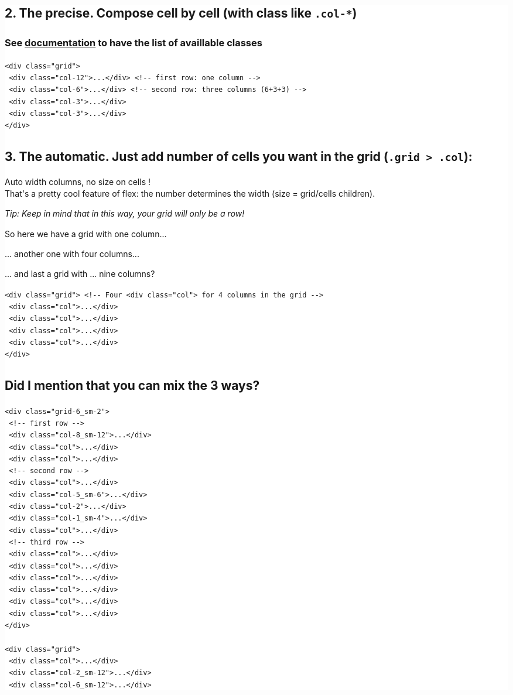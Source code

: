 ## 2\. The precise. Compose cell by cell (with class like `.col-*`)

### See [documentation](http://gridlex.devlint.fr/#documentation) to have the list of availlable classes

```
<div class="grid">
 <div class="col-12">...</div> <!-- first row: one column -->
 <div class="col-6">...</div> <!-- second row: three columns (6+3+3) -->
 <div class="col-3">...</div>
 <div class="col-3">...</div>
</div>
```

## 3\. The automatic. Just add number of cells you want in the grid (`.grid > .col`):

Auto width columns, no size on cells !<br>
That's a pretty cool feature of flex: the number determines the width (size = grid/cells children).

_Tip: Keep in mind that in this way, your grid will only be a row!_

So here we have a grid with one column...

... another one with four columns...

... and last a grid with ... nine columns?

```
<div class="grid"> <!-- Four <div class="col"> for 4 columns in the grid -->
 <div class="col">...</div>
 <div class="col">...</div>
 <div class="col">...</div>
 <div class="col">...</div>
</div>
```

## Did I mention that you can mix the 3 ways?

```
<div class="grid-6_sm-2">
 <!-- first row -->
 <div class="col-8_sm-12">...</div>
 <div class="col">...</div>
 <div class="col">...</div>
 <!-- second row -->
 <div class="col">...</div>
 <div class="col-5_sm-6">...</div>
 <div class="col-2">...</div>
 <div class="col-1_sm-4">...</div>
 <div class="col">...</div>
 <!-- third row -->
 <div class="col">...</div>
 <div class="col">...</div>
 <div class="col">...</div>
 <div class="col">...</div>
 <div class="col">...</div>
 <div class="col">...</div>
</div>

<div class="grid">
 <div class="col">...</div>
 <div class="col-2_sm-12">...</div>
 <div class="col-6_sm-12">...</div>
```